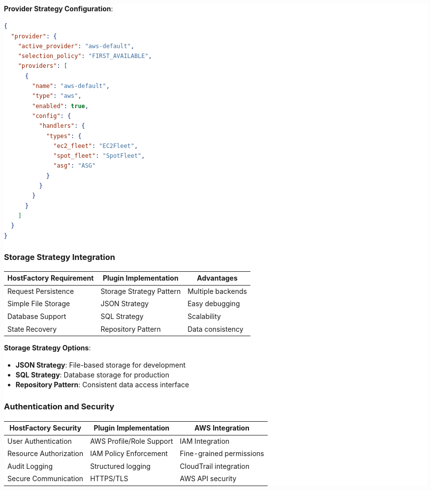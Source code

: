 **Provider Strategy Configuration**:
```json
{
  "provider": {
    "active_provider": "aws-default",
    "selection_policy": "FIRST_AVAILABLE",
    "providers": [
      {
        "name": "aws-default",
        "type": "aws",
        "enabled": true,
        "config": {
          "handlers": {
            "types": {
              "ec2_fleet": "EC2Fleet",
              "spot_fleet": "SpotFleet",
              "asg": "ASG"
            }
          }
        }
      }
    ]
  }
}
```

### Storage Strategy Integration

| HostFactory Requirement | Plugin Implementation | Advantages |
|-------------------------|----------------------|------------|
| Request Persistence | Storage Strategy Pattern | Multiple backends |
| Simple File Storage | JSON Strategy | Easy debugging |
| Database Support | SQL Strategy | Scalability |
| State Recovery | Repository Pattern | Data consistency |

**Storage Strategy Options**:
- **JSON Strategy**: File-based storage for development
- **SQL Strategy**: Database storage for production
- **Repository Pattern**: Consistent data access interface

### Authentication and Security

| HostFactory Security | Plugin Implementation | AWS Integration |
|---------------------|----------------------|-----------------|
| User Authentication | AWS Profile/Role Support | IAM Integration |
| Resource Authorization | IAM Policy Enforcement | Fine-grained permissions |
| Audit Logging | Structured logging | CloudTrail integration |
| Secure Communication | HTTPS/TLS | AWS API security |
